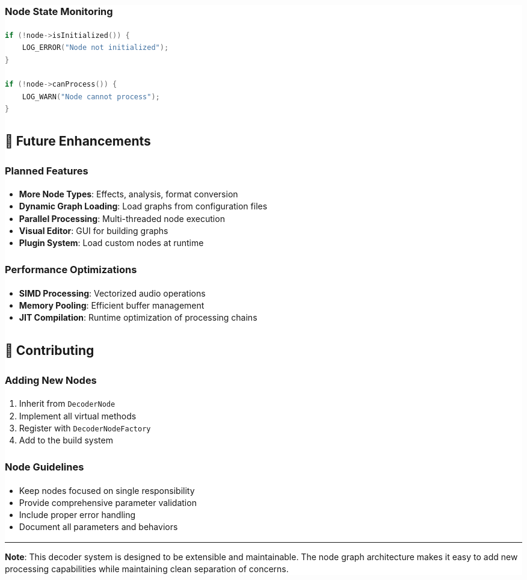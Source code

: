 ### **Node State Monitoring**
```cpp
if (!node->isInitialized()) {
    LOG_ERROR("Node not initialized");
}

if (!node->canProcess()) {
    LOG_WARN("Node cannot process");
}
```

## 🔮 Future Enhancements

### **Planned Features**
- **More Node Types**: Effects, analysis, format conversion
- **Dynamic Graph Loading**: Load graphs from configuration files
- **Parallel Processing**: Multi-threaded node execution
- **Visual Editor**: GUI for building graphs
- **Plugin System**: Load custom nodes at runtime

### **Performance Optimizations**
- **SIMD Processing**: Vectorized audio operations
- **Memory Pooling**: Efficient buffer management
- **JIT Compilation**: Runtime optimization of processing chains

## 🤝 Contributing

### **Adding New Nodes**
1. Inherit from `DecoderNode`
2. Implement all virtual methods
3. Register with `DecoderNodeFactory`
4. Add to the build system

### **Node Guidelines**
- Keep nodes focused on single responsibility
- Provide comprehensive parameter validation
- Include proper error handling
- Document all parameters and behaviors

---

**Note**: This decoder system is designed to be extensible and maintainable. The node graph architecture makes it easy to add new processing capabilities while maintaining clean separation of concerns. 